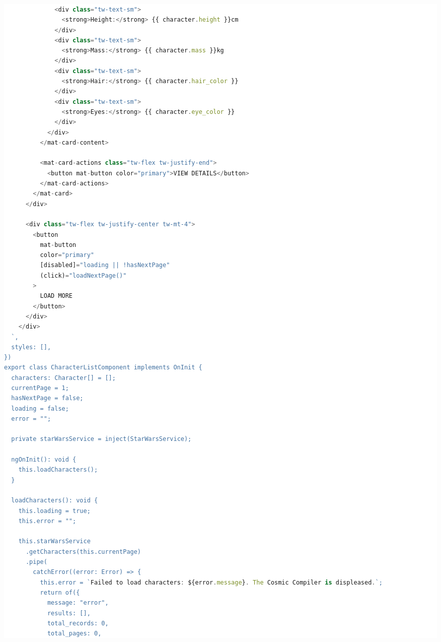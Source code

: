 ```typescript
              <div class="tw-text-sm">
                <strong>Height:</strong> {{ character.height }}cm
              </div>
              <div class="tw-text-sm">
                <strong>Mass:</strong> {{ character.mass }}kg
              </div>
              <div class="tw-text-sm">
                <strong>Hair:</strong> {{ character.hair_color }}
              </div>
              <div class="tw-text-sm">
                <strong>Eyes:</strong> {{ character.eye_color }}
              </div>
            </div>
          </mat-card-content>

          <mat-card-actions class="tw-flex tw-justify-end">
            <button mat-button color="primary">VIEW DETAILS</button>
          </mat-card-actions>
        </mat-card>
      </div>

      <div class="tw-flex tw-justify-center tw-mt-4">
        <button
          mat-button
          color="primary"
          [disabled]="loading || !hasNextPage"
          (click)="loadNextPage()"
        >
          LOAD MORE
        </button>
      </div>
    </div>
  `,
  styles: [],
})
export class CharacterListComponent implements OnInit {
  characters: Character[] = [];
  currentPage = 1;
  hasNextPage = false;
  loading = false;
  error = "";

  private starWarsService = inject(StarWarsService);

  ngOnInit(): void {
    this.loadCharacters();
  }

  loadCharacters(): void {
    this.loading = true;
    this.error = "";

    this.starWarsService
      .getCharacters(this.currentPage)
      .pipe(
        catchError((error: Error) => {
          this.error = `Failed to load characters: ${error.message}. The Cosmic Compiler is displeased.`;
          return of({
            message: "error",
            results: [],
            total_records: 0,
            total_pages: 0,
```